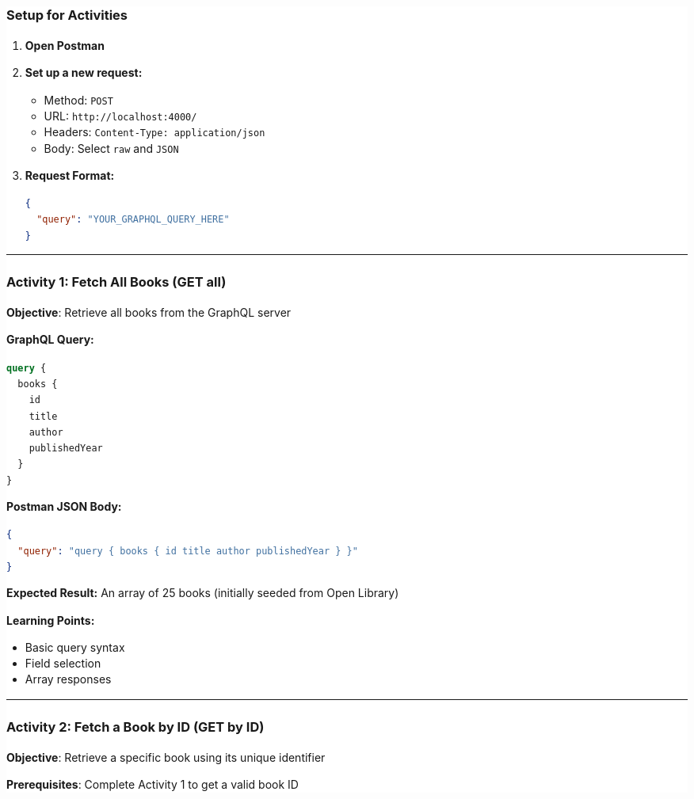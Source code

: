 ### Setup for Activities

1. **Open Postman**
2. **Set up a new request:**
   - Method: `POST`
   - URL: `http://localhost:4000/`
   - Headers: `Content-Type: application/json`
   - Body: Select `raw` and `JSON`

3. **Request Format:**
   ```json
   {
     "query": "YOUR_GRAPHQL_QUERY_HERE"
   }
   ```

---

### Activity 1: Fetch All Books (GET all)

**Objective**: Retrieve all books from the GraphQL server

**GraphQL Query:**
```graphql
query {
  books {
    id
    title
    author
    publishedYear
  }
}
```

**Postman JSON Body:**
```json
{
  "query": "query { books { id title author publishedYear } }"
}
```

**Expected Result:** An array of 25 books (initially seeded from Open Library)

**Learning Points:**
- Basic query syntax
- Field selection
- Array responses

---

### Activity 2: Fetch a Book by ID (GET by ID)

**Objective**: Retrieve a specific book using its unique identifier

**Prerequisites**: Complete Activity 1 to get a valid book ID
